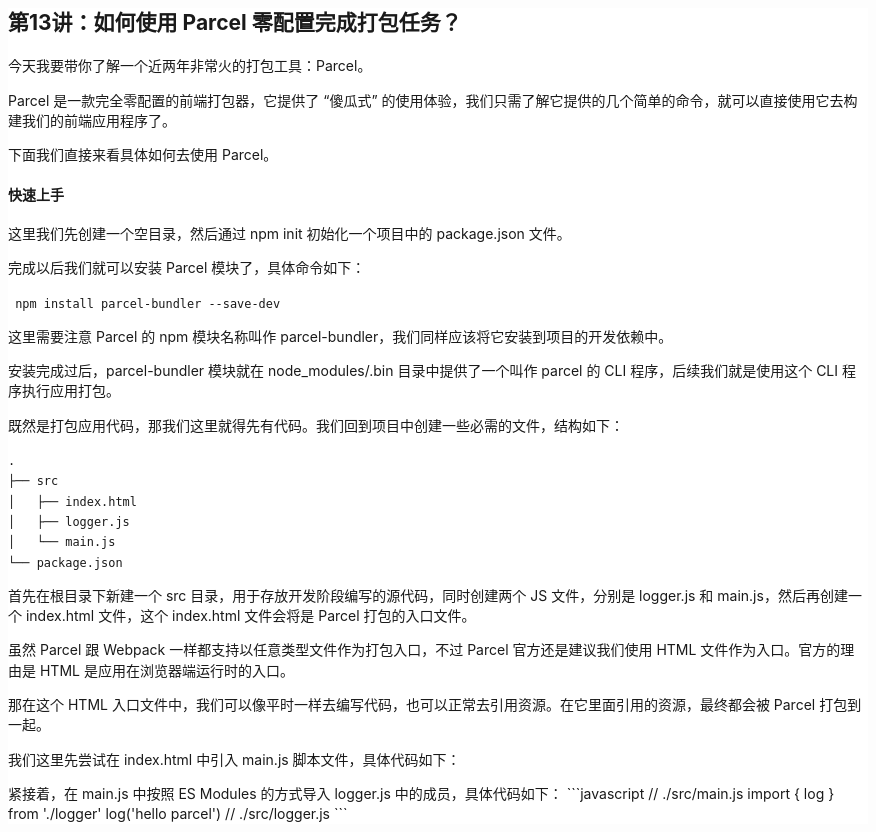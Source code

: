 ## 第13讲：如何使用 Parcel 零配置完成打包任务？


今天我要带你了解一个近两年非常火的打包工具：Parcel。

Parcel 是一款完全零配置的前端打包器，它提供了 “傻瓜式” 的使用体验，我们只需了解它提供的几个简单的命令，就可以直接使用它去构建我们的前端应用程序了。

下面我们直接来看具体如何去使用 Parcel。

#### 快速上手

这里我们先创建一个空目录，然后通过 npm init 初始化一个项目中的 package.json 文件。

完成以后我们就可以安装 Parcel 模块了，具体命令如下：

```
 npm install parcel-bundler --save-dev
```


这里需要注意 Parcel 的 npm 模块名称叫作 parcel-bundler，我们同样应该将它安装到项目的开发依赖中。

安装完成过后，parcel-bundler 模块就在 node_modules/.bin 目录中提供了一个叫作 parcel 的 CLI 程序，后续我们就是使用这个 CLI 程序执行应用打包。

既然是打包应用代码，那我们这里就得先有代码。我们回到项目中创建一些必需的文件，结构如下：

```
.
├── src
│   ├── index.html
│   ├── logger.js
│   └── main.js
└── package.json
```


首先在根目录下新建一个 src 目录，用于存放开发阶段编写的源代码，同时创建两个 JS 文件，分别是 logger.js 和 main.js，然后再创建一个 index.html 文件，这个 index.html 文件会将是 Parcel 打包的入口文件。

虽然 Parcel 跟 Webpack 一样都支持以任意类型文件作为打包入口，不过 Parcel 官方还是建议我们使用 HTML 文件作为入口。官方的理由是 HTML 是应用在浏览器端运行时的入口。

那在这个 HTML 入口文件中，我们可以像平时一样去编写代码，也可以正常去引用资源。在它里面引用的资源，最终都会被 Parcel 打包到一起。

我们这里先尝试在 index.html 中引入 main.js 脚本文件，具体代码如下：

<!DOCTYPE html>
<html lang="en">
<head>
  <meta charset="UTF-8">
  <title>Parcel Tutorials</title>
</head>
<body>
  <script src="main.js"></script>
</body>
</html>

<!DOCTYPE html>
<html lang="en">
<head>
  <meta charset="UTF-8">
  <title>Parcel Tutorials</title>
</head>
<body>
  <script src="main.js"></script>
</body>
</html>
紧接着，在 main.js 中按照 ES Modules 的方式导入 logger.js 中的成员，具体代码如下：
```javascript
// ./src/main.js
import { log } from './logger'
log('hello parcel')
// ./src/logger.js
```